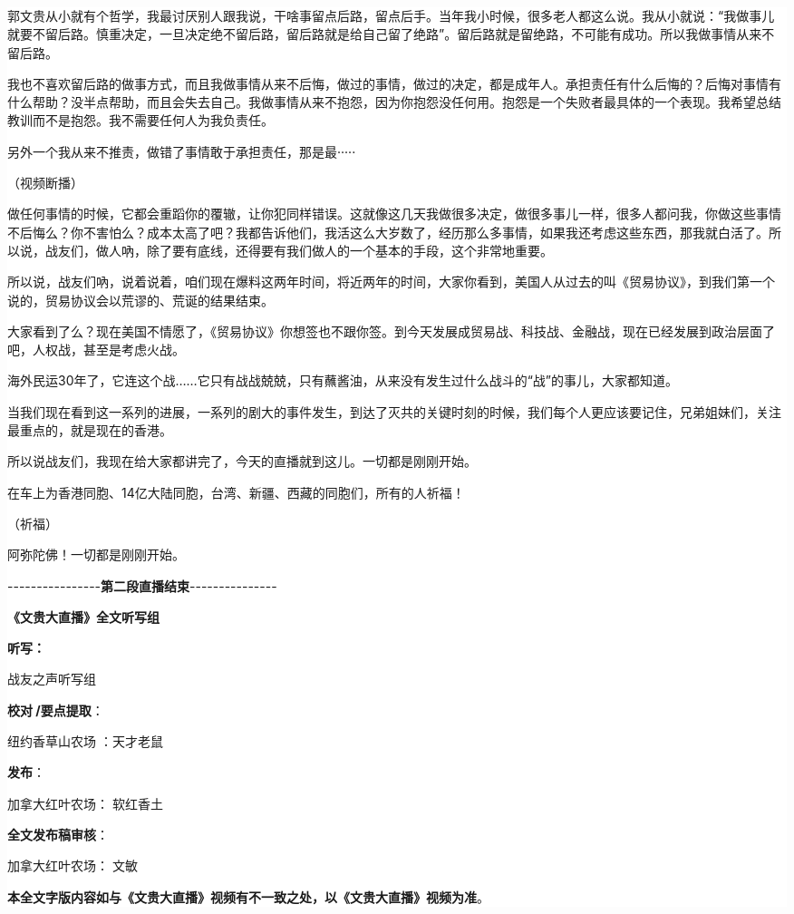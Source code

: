 郭文贵从小就有个哲学，我最讨厌别人跟我说，干啥事留点后路，留点后手。当年我小时候，很多老人都这么说。我从小就说：“我做事儿就要不留后路。慎重决定，一旦决定绝不留后路，留后路就是给自己留了绝路”。留后路就是留绝路，不可能有成功。所以我做事情从来不留后路。

我也不喜欢留后路的做事方式，而且我做事情从来不后悔，做过的事情，做过的决定，都是成年人。承担责任有什么后悔的？后悔对事情有什么帮助？没半点帮助，而且会失去自己。我做事情从来不抱怨，因为你抱怨没任何用。抱怨是一个失败者最具体的一个表现。我希望总结教训而不是抱怨。我不需要任何人为我负责任。

另外一个我从来不推责，做错了事情敢于承担责任，那是最·····

（视频断播）

做任何事情的时候，它都会重蹈你的覆辙，让你犯同样错误。这就像这几天我做很多决定，做很多事儿一样，很多人都问我，你做这些事情不后悔么？你不害怕么？成本太高了吧？我都告诉他们，我活这么大岁数了，经历那么多事情，如果我还考虑这些东西，那我就白活了。所以说，战友们，做人吶，除了要有底线，还得要有我们做人的一个基本的手段，这个非常地重要。

所以说，战友们吶，说着说着，咱们现在爆料这两年时间，将近两年的时间，大家你看到，美国人从过去的叫《贸易协议》，到我们第一个说的，贸易协议会以荒谬的、荒诞的结果结束。

大家看到了么？现在美国不情愿了，《贸易协议》你想签也不跟你签。到今天发展成贸易战、科技战、金融战，现在已经发展到政治层面了吧，人权战，甚至是考虑火战。

海外民运30年了，它连这个战……它只有战战兢兢，只有蘸酱油，从来没有发生过什么战斗的“战”的事儿，大家都知道。

当我们现在看到这一系列的进展，一系列的剧大的事件发生，到达了灭共的关键时刻的时候，我们每个人更应该要记住，兄弟姐妹们，关注最重点的，就是现在的香港。

所以说战友们，我现在给大家都讲完了，今天的直播就到这儿。一切都是刚刚开始。

在车上为香港同胞、14亿大陆同胞，台湾、新疆、西藏的同胞们，所有的人祈福！

（祈福）

阿弥陀佛！一切都是刚刚开始。


----------------**第二段直播结束**--------------- 


**《文贵大直播》全文听写组** 


**听写：**  


战友之声听写组


 **校对 /要点提取**： 

纽约香草山农场 ：天才老鼠



**发布**：  
 

   加拿大红叶农场： 软红香土  
    

**全文发布稿审核**：


 加拿大红叶农场： 文敏 


**本全文字版内容如与《文贵大直播》视频有不一致之处，以《文贵大直播》视频为准**。





